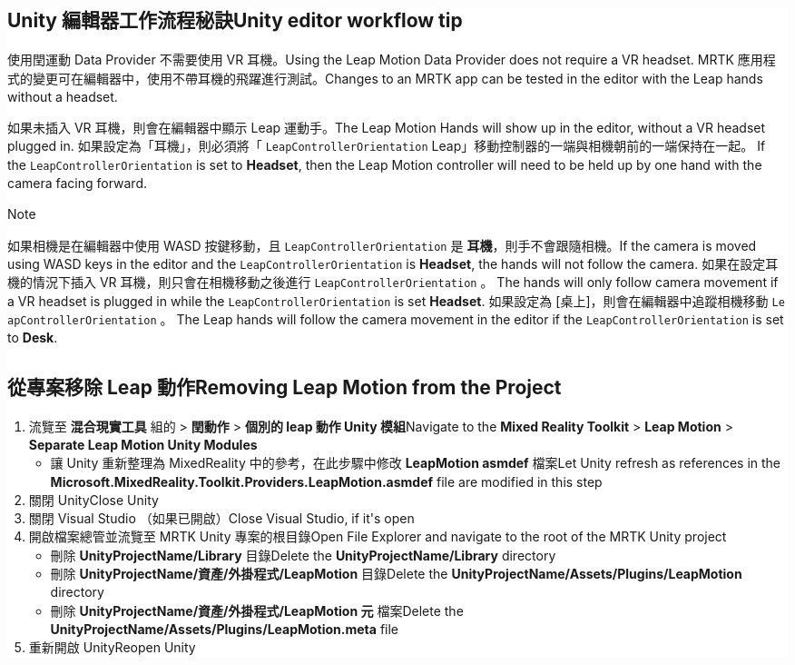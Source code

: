 ## <a name="unity-editor-workflow-tip"></a><span data-ttu-id="baafa-176">Unity 編輯器工作流程秘訣</span><span class="sxs-lookup"><span data-stu-id="baafa-176">Unity editor workflow tip</span></span>

<span data-ttu-id="baafa-177">使用閏運動 Data Provider 不需要使用 VR 耳機。</span><span class="sxs-lookup"><span data-stu-id="baafa-177">Using the Leap Motion Data Provider does not require a VR headset.</span></span>  <span data-ttu-id="baafa-178">MRTK 應用程式的變更可在編輯器中，使用不帶耳機的飛躍進行測試。</span><span class="sxs-lookup"><span data-stu-id="baafa-178">Changes to an MRTK app can be tested in the editor with the Leap hands without a headset.</span></span>

<span data-ttu-id="baafa-179">如果未插入 VR 耳機，則會在編輯器中顯示 Leap 運動手。</span><span class="sxs-lookup"><span data-stu-id="baafa-179">The Leap Motion Hands will show up in the editor, without a VR headset plugged in.</span></span>  <span data-ttu-id="baafa-180">如果設定為「耳機」，則必須將「 `LeapControllerOrientation` Leap」移動控制器的一端與相機朝前的一端保持在一起。 </span><span class="sxs-lookup"><span data-stu-id="baafa-180">If the `LeapControllerOrientation` is set to **Headset**, then the Leap Motion controller will need to be held up by one hand with the camera facing forward.</span></span>

> [!NOTE]
> <span data-ttu-id="baafa-181">如果相機是在編輯器中使用 WASD 按鍵移動，且 `LeapControllerOrientation` 是 **耳機**，則手不會跟隨相機。</span><span class="sxs-lookup"><span data-stu-id="baafa-181">If the camera is moved using WASD keys in the editor and the `LeapControllerOrientation` is **Headset**, the hands will not follow the camera.</span></span> <span data-ttu-id="baafa-182">如果在設定耳機的情況下插入 VR 耳機，則只會在相機移動之後進行 `LeapControllerOrientation` 。 </span><span class="sxs-lookup"><span data-stu-id="baafa-182">The hands will only follow camera movement if a VR headset is plugged in while the `LeapControllerOrientation` is set **Headset**.</span></span>  <span data-ttu-id="baafa-183">如果設定為 [桌上]，則會在編輯器中追蹤相機移動 `LeapControllerOrientation` 。 </span><span class="sxs-lookup"><span data-stu-id="baafa-183">The Leap hands will follow the camera movement in the editor if the `LeapControllerOrientation` is set to **Desk**.</span></span>

## <a name="removing-leap-motion-from-the-project"></a><span data-ttu-id="baafa-184">從專案移除 Leap 動作</span><span class="sxs-lookup"><span data-stu-id="baafa-184">Removing Leap Motion from the Project</span></span>

1. <span data-ttu-id="baafa-185">流覽至 **混合現實工具** 組的  >  **閏動作**  >  **個別的 leap 動作 Unity 模組**</span><span class="sxs-lookup"><span data-stu-id="baafa-185">Navigate to the **Mixed Reality Toolkit** > **Leap Motion** > **Separate Leap Motion Unity Modules**</span></span>
    - <span data-ttu-id="baafa-186">讓 Unity 重新整理為 MixedReality 中的參考，在此步驟中修改 **LeapMotion asmdef** 檔案</span><span class="sxs-lookup"><span data-stu-id="baafa-186">Let Unity refresh as references in the **Microsoft.MixedReality.Toolkit.Providers.LeapMotion.asmdef** file are modified in this step</span></span>
1. <span data-ttu-id="baafa-187">關閉 Unity</span><span class="sxs-lookup"><span data-stu-id="baafa-187">Close Unity</span></span>
1. <span data-ttu-id="baafa-188">關閉 Visual Studio （如果已開啟）</span><span class="sxs-lookup"><span data-stu-id="baafa-188">Close Visual Studio, if it's open</span></span>
1. <span data-ttu-id="baafa-189">開啟檔案總管並流覽至 MRTK Unity 專案的根目錄</span><span class="sxs-lookup"><span data-stu-id="baafa-189">Open File Explorer and navigate to the root of the MRTK Unity project</span></span>
    - <span data-ttu-id="baafa-190">刪除 **UnityProjectName/Library** 目錄</span><span class="sxs-lookup"><span data-stu-id="baafa-190">Delete the **UnityProjectName/Library** directory</span></span>
    - <span data-ttu-id="baafa-191">刪除 **UnityProjectName/資產/外掛程式/LeapMotion** 目錄</span><span class="sxs-lookup"><span data-stu-id="baafa-191">Delete the **UnityProjectName/Assets/Plugins/LeapMotion** directory</span></span>
    - <span data-ttu-id="baafa-192">刪除 **UnityProjectName/資產/外掛程式/LeapMotion 元** 檔案</span><span class="sxs-lookup"><span data-stu-id="baafa-192">Delete the **UnityProjectName/Assets/Plugins/LeapMotion.meta** file</span></span>
1. <span data-ttu-id="baafa-193">重新開啟 Unity</span><span class="sxs-lookup"><span data-stu-id="baafa-193">Reopen Unity</span></span>
